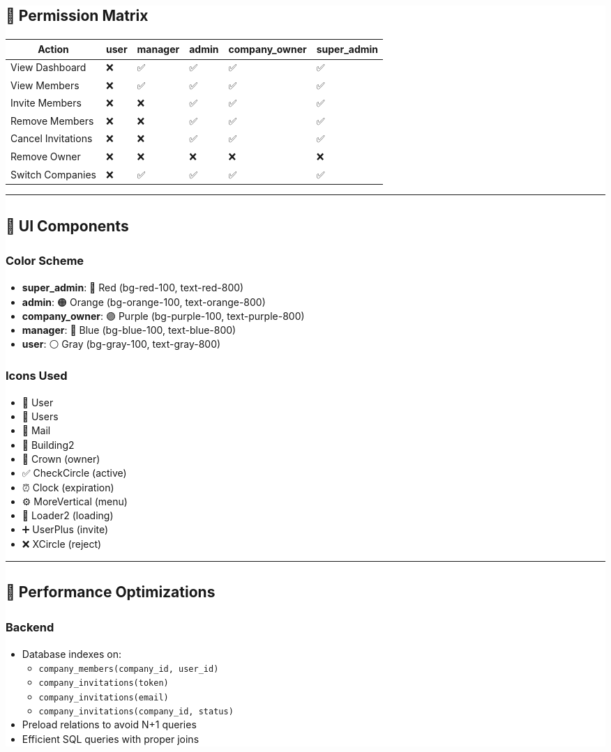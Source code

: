## 🔐 Permission Matrix

| Action | user | manager | admin | company_owner | super_admin |
|--------|------|---------|-------|---------------|-------------|
| View Dashboard | ❌ | ✅ | ✅ | ✅ | ✅ |
| View Members | ❌ | ✅ | ✅ | ✅ | ✅ |
| Invite Members | ❌ | ❌ | ✅ | ✅ | ✅ |
| Remove Members | ❌ | ❌ | ✅ | ✅ | ✅ |
| Cancel Invitations | ❌ | ❌ | ✅ | ✅ | ✅ |
| Remove Owner | ❌ | ❌ | ❌ | ❌ | ❌ |
| Switch Companies | ❌ | ✅ | ✅ | ✅ | ✅ |

---

## 🎨 UI Components

### Color Scheme
- **super_admin**: 🔴 Red (bg-red-100, text-red-800)
- **admin**: 🟠 Orange (bg-orange-100, text-orange-800)
- **company_owner**: 🟣 Purple (bg-purple-100, text-purple-800)
- **manager**: 🔵 Blue (bg-blue-100, text-blue-800)
- **user**: ⚪ Gray (bg-gray-100, text-gray-800)

### Icons Used
- 👤 User
- 👥 Users
- 📧 Mail
- 🏢 Building2
- 👑 Crown (owner)
- ✅ CheckCircle (active)
- ⏰ Clock (expiration)
- ⚙️ MoreVertical (menu)
- 🔄 Loader2 (loading)
- ➕ UserPlus (invite)
- ❌ XCircle (reject)

---

## 🚀 Performance Optimizations

### Backend
- Database indexes on:
  - `company_members(company_id, user_id)`
  - `company_invitations(token)`
  - `company_invitations(email)`
  - `company_invitations(company_id, status)`
- Preload relations to avoid N+1 queries
- Efficient SQL queries with proper joins
